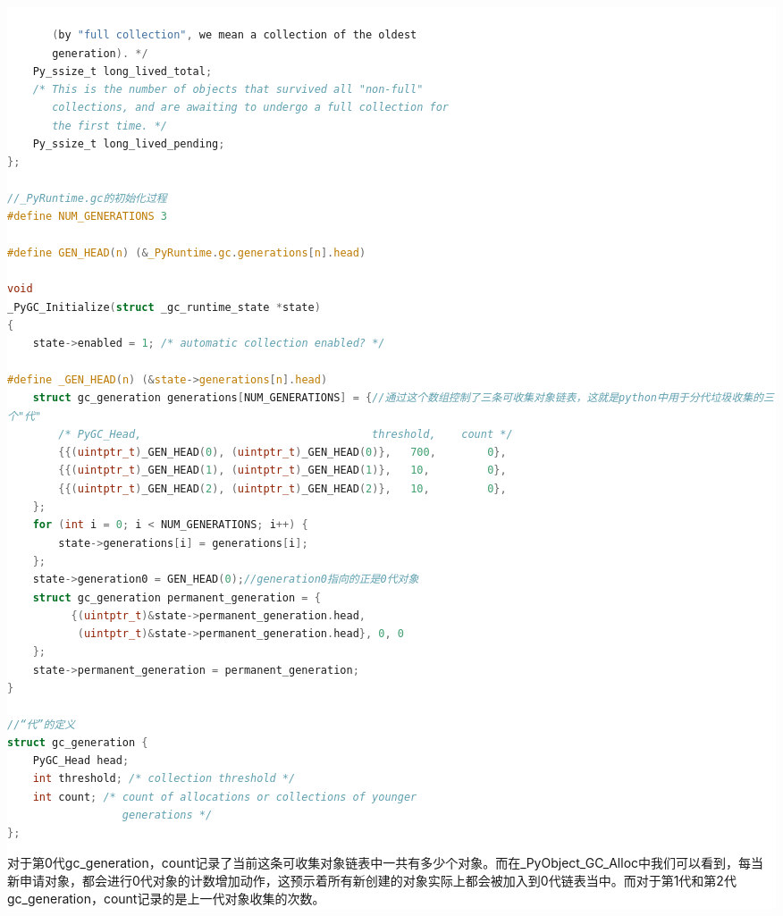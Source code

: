 ~~~C

       (by "full collection", we mean a collection of the oldest
       generation). */
    Py_ssize_t long_lived_total;
    /* This is the number of objects that survived all "non-full"
       collections, and are awaiting to undergo a full collection for
       the first time. */
    Py_ssize_t long_lived_pending;
};

//_PyRuntime.gc的初始化过程
#define NUM_GENERATIONS 3

#define GEN_HEAD(n) (&_PyRuntime.gc.generations[n].head)

void
_PyGC_Initialize(struct _gc_runtime_state *state)
{
    state->enabled = 1; /* automatic collection enabled? */

#define _GEN_HEAD(n) (&state->generations[n].head)
    struct gc_generation generations[NUM_GENERATIONS] = {//通过这个数组控制了三条可收集对象链表，这就是python中用于分代垃圾收集的三个"代"
        /* PyGC_Head,                                    threshold,    count */
        {{(uintptr_t)_GEN_HEAD(0), (uintptr_t)_GEN_HEAD(0)},   700,        0},
        {{(uintptr_t)_GEN_HEAD(1), (uintptr_t)_GEN_HEAD(1)},   10,         0},
        {{(uintptr_t)_GEN_HEAD(2), (uintptr_t)_GEN_HEAD(2)},   10,         0},
    };
    for (int i = 0; i < NUM_GENERATIONS; i++) {
        state->generations[i] = generations[i];
    };
    state->generation0 = GEN_HEAD(0);//generation0指向的正是0代对象
    struct gc_generation permanent_generation = {
          {(uintptr_t)&state->permanent_generation.head,
           (uintptr_t)&state->permanent_generation.head}, 0, 0
    };
    state->permanent_generation = permanent_generation;
}

//“代”的定义
struct gc_generation {
    PyGC_Head head;
    int threshold; /* collection threshold */
    int count; /* count of allocations or collections of younger
                  generations */
};
~~~

对于第0代gc_generation，count记录了当前这条可收集对象链表中一共有多少个对象。而在_PyObject_GC_Alloc中我们可以看到，每当新申请对象，都会进行0代对象的计数增加动作，这预示着所有新创建的对象实际上都会被加入到0代链表当中。而对于第1代和第2代gc_generation，count记录的是上一代对象收集的次数。
